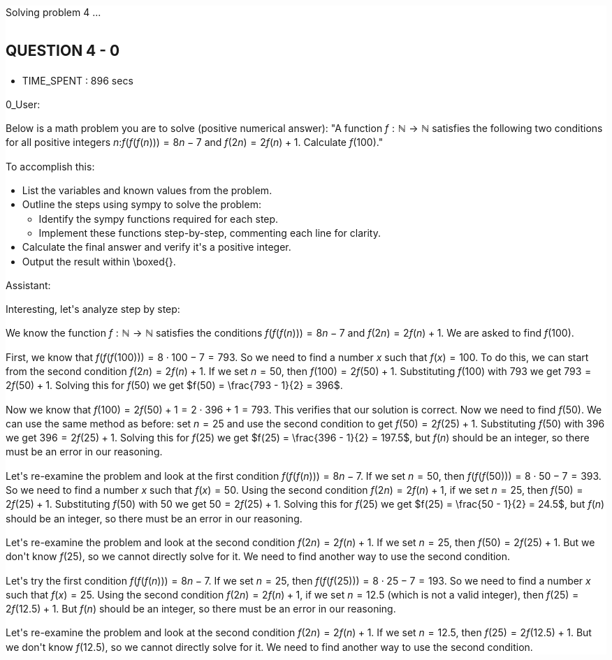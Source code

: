Solving problem 4 ...



## QUESTION 4 - 0 
- TIME_SPENT : 896 secs

0_User:

Below is a math problem you are to solve (positive numerical answer):
"A function $f: \mathbb N \to \mathbb N$ satisfies the following two conditions for all positive integers $n$:$f(f(f(n)))=8n-7$ and $f(2n)=2f(n)+1$. Calculate $f(100)$."

To accomplish this:
- List the variables and known values from the problem.
- Outline the steps using sympy to solve the problem:
  * Identify the sympy functions required for each step.
  * Implement these functions step-by-step, commenting each line for clarity.
- Calculate the final answer and verify it's a positive integer.
- Output the result within \boxed{}.

Assistant:

Interesting, let's analyze step by step:



We know the function $f: \mathbb N \to \mathbb N$ satisfies the conditions $f(f(f(n)))=8n-7$ and $f(2n)=2f(n)+1$. We are asked to find $f(100)$.

First, we know that $f(f(f(100))) = 8 \cdot 100 - 7 = 793$. So we need to find a number $x$ such that $f(x) = 100$. To do this, we can start from the second condition $f(2n)=2f(n)+1$. If we set $n=50$, then $f(100) = 2f(50) + 1$. Substituting $f(100)$ with $793$ we get $793 = 2f(50) + 1$. Solving this for $f(50)$ we get $f(50) = \frac{793 - 1}{2} = 396$.

Now we know that $f(100) = 2f(50) + 1 = 2 \cdot 396 + 1 = 793$. This verifies that our solution is correct. Now we need to find $f(50)$. We can use the same method as before: set $n=25$ and use the second condition to get $f(50) = 2f(25) + 1$. Substituting $f(50)$ with $396$ we get $396 = 2f(25) + 1$. Solving this for $f(25)$ we get $f(25) = \frac{396 - 1}{2} = 197.5$, but $f(n)$ should be an integer, so there must be an error in our reasoning.

Let's re-examine the problem and look at the first condition $f(f(f(n)))=8n-7$. If we set $n=50$, then $f(f(f(50))) = 8 \cdot 50 - 7 = 393$. So we need to find a number $x$ such that $f(x) = 50$. Using the second condition $f(2n)=2f(n)+1$, if we set $n=25$, then $f(50) = 2f(25) + 1$. Substituting $f(50)$ with $50$ we get $50 = 2f(25) + 1$. Solving this for $f(25)$ we get $f(25) = \frac{50 - 1}{2} = 24.5$, but $f(n)$ should be an integer, so there must be an error in our reasoning.

Let's re-examine the problem and look at the second condition $f(2n)=2f(n)+1$. If we set $n=25$, then $f(50) = 2f(25) + 1$. But we don't know $f(25)$, so we cannot directly solve for it. We need to find another way to use the second condition.

Let's try the first condition $f(f(f(n)))=8n-7$. If we set $n=25$, then $f(f(f(25))) = 8 \cdot 25 - 7 = 193$. So we need to find a number $x$ such that $f(x) = 25$. Using the second condition $f(2n)=2f(n)+1$, if we set $n=12.5$ (which is not a valid integer), then $f(25) = 2f(12.5) + 1$. But $f(n)$ should be an integer, so there must be an error in our reasoning.

Let's re-examine the problem and look at the second condition $f(2n)=2f(n)+1$. If we set $n=12.5$, then $f(25) = 2f(12.5) + 1$. But we don't know $f(12.5)$, so we cannot directly solve for it. We need to find another way to use the second condition.
